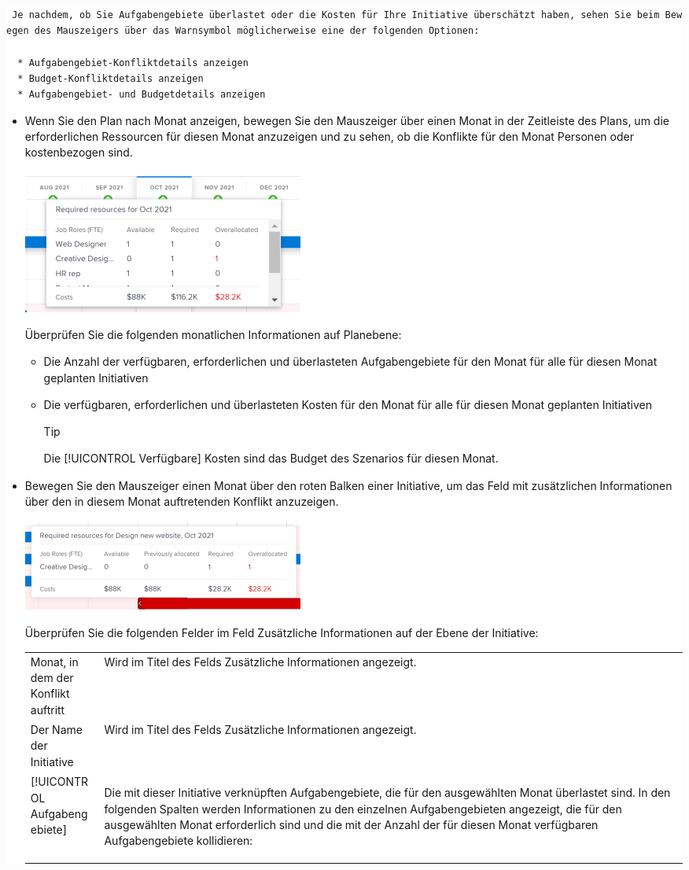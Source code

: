      Je nachdem, ob Sie Aufgabengebiete überlastet oder die Kosten für Ihre Initiative überschätzt haben, sehen Sie beim Bewegen des Mauszeigers über das Warnsymbol möglicherweise eine der folgenden Optionen:

      * Aufgabengebiet-Konfliktdetails anzeigen
      * Budget-Konfliktdetails anzeigen
      * Aufgabengebiet- und Budgetdetails anzeigen

   * Wenn Sie den Plan nach Monat anzeigen, bewegen Sie den Mauszeiger über einen Monat in der Zeitleiste des Plans, um die erforderlichen Ressourcen für diesen Monat anzuzeigen und zu sehen, ob die Konflikte für den Monat Personen oder kostenbezogen sind.

     ![Details zu Konflikten in der monatlichen Zeitleiste](assets/details-of-conflicts-on-monthly-plan-timeline-pop-up-350x178.png)

     Überprüfen Sie die folgenden monatlichen Informationen auf Planebene:

      * Die Anzahl der verfügbaren, erforderlichen und überlasteten Aufgabengebiete für den Monat für alle für diesen Monat geplanten Initiativen
      * Die verfügbaren, erforderlichen und überlasteten Kosten für den Monat für alle für diesen Monat geplanten Initiativen

        >[!TIP]
        >
        >Die [!UICONTROL Verfügbare] Kosten sind das Budget des Szenarios für diesen Monat.

   * Bewegen Sie den Mauszeiger einen Monat über den roten Balken einer Initiative, um das Feld mit zusätzlichen Informationen über den in diesem Monat auftretenden Konflikt anzuzeigen.

     ![Details zu Konflikten in der Zeitleiste der Initiative](assets/details-of-conflicts-on-initiative-timeline-pop-up-350x113.png)

     Überprüfen Sie die folgenden Felder im Feld Zusätzliche Informationen auf der Ebene der Initiative:

     <table style="table-layout:auto"> 
      <col> 
      <col> 
      <tbody> 
       <tr> 
        <td role="rowheader">Monat, in dem der Konflikt auftritt</td> 
        <td>Wird im Titel des Felds Zusätzliche Informationen angezeigt.</td> 
       </tr> 
       <tr> 
        <td role="rowheader">Der Name der Initiative</td> 
        <td>Wird im Titel des Felds Zusätzliche Informationen angezeigt.</td> 
       </tr> 
       <tr> 
        <td role="rowheader">[!UICONTROL Aufgabengebiete]</td> 
        <td> <p>Die mit dieser Initiative verknüpften Aufgabengebiete, die für den ausgewählten Monat überlastet sind. In den folgenden Spalten werden Informationen zu den einzelnen Aufgabengebieten angezeigt, die für den ausgewählten Monat erforderlich sind und die mit der Anzahl der für diesen Monat verfügbaren Aufgabengebiete kollidieren:</p> 
         <ul> 